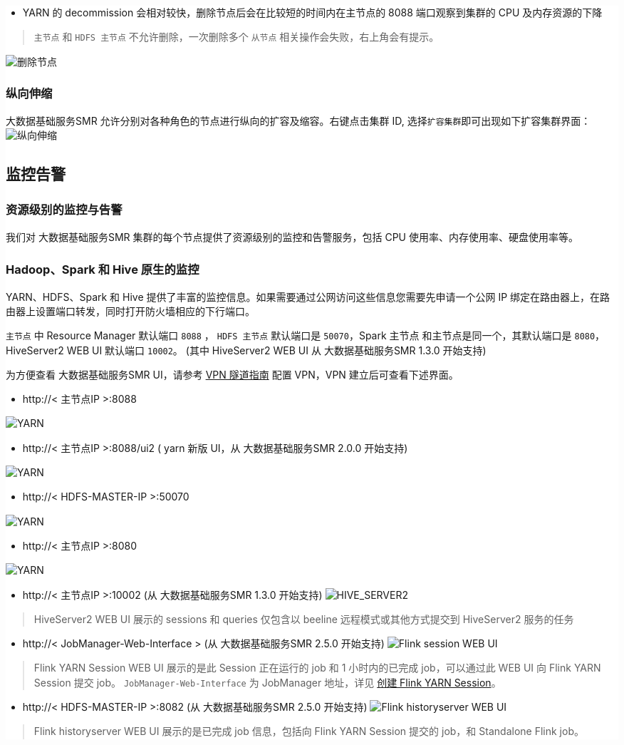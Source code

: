 - YARN 的 decommission 会相对较快，删除节点后会在比较短的时间内在主节点的 8088 端口观察到集群的 CPU 及内存资源的下降

> `主节点` 和 `HDFS 主节点` 不允许删除，一次删除多个 `从节点` 相关操作会失败，右上角会有提示。

![删除节点](../delete_node.png)

### 纵向伸缩

大数据基础服务SMR 允许分别对各种角色的节点进行纵向的扩容及缩容。右键点击集群 ID, 选择`扩容集群`即可出现如下扩容集群界面： 
![纵向伸缩](../scale_up_down.png)

## 监控告警

### 资源级别的监控与告警

我们对 大数据基础服务SMR 集群的每个节点提供了资源级别的监控和告警服务，包括 CPU 使用率、内存使用率、硬盘使用率等。

### Hadoop、Spark 和 Hive 原生的监控

YARN、HDFS、Spark 和 Hive 提供了丰富的监控信息。如果需要通过公网访问这些信息您需要先申请一个公网 IP 绑定在路由器上，在路由器上设置端口转发，同时打开防火墙相应的下行端口。

`主节点` 中 Resource Manager 默认端口 `8088` ， `HDFS 主节点` 默认端口是 `50070`，Spark 主节点 和主节点是同一个，其默认端口是 `8080`，HiveServer2 WEB UI 默认端口 `10002`。 (其中 HiveServer2 WEB UI 从 大数据基础服务SMR 1.3.0 开始支持)

为方便查看 大数据基础服务SMR UI，请参考 [VPN 隧道指南](https://docsv3.shanhe.com/network/vpc/manual/tunnel/ipsec/) 配置 VPN，VPN 建立后可查看下述界面。

- http://< 主节点IP >:8088

![YARN](../yarn_monitoring.png)

- http://< 主节点IP >:8088/ui2  ( yarn 新版 UI，从 大数据基础服务SMR 2.0.0 开始支持)

![YARN](../yarn_monitoring_ui2.png)

- http://< HDFS-MASTER-IP >:50070

![YARN](../hdfs_monitoring.png)

- http://< 主节点IP >:8080

![YARN](../spark_monitoring.png)

- http://< 主节点IP >:10002 (从 大数据基础服务SMR 1.3.0 开始支持)
![HIVE_SERVER2](../hive_server2_monitoring.png)
> HiveServer2 WEB UI 展示的 sessions 和 queries 仅包含以 beeline 远程模式或其他方式提交到 HiveServer2 服务的任务

- http://< JobManager-Web-Interface > (从 大数据基础服务SMR 2.5.0 开始支持)
![Flink session WEB UI](../flink_session_dashboard.png)
> Flink YARN Session WEB UI 展示的是此 Session 正在运行的 job 和 1 小时内的已完成 job，可以通过此 WEB UI 向 Flink YARN Session 提交 job。 `JobManager-Web-Interface` 为 JobManager 地址，详见 [创建 Flink YARN Session](#511)。

- http://< HDFS-MASTER-IP >:8082 (从 大数据基础服务SMR 2.5.0 开始支持)
![Flink historyserver WEB UI](../flink_dashboard.png)
> Flink historyserver WEB UI 展示的是已完成 job 信息，包括向 Flink YARN Session 提交的 job，和 Standalone Flink job。
